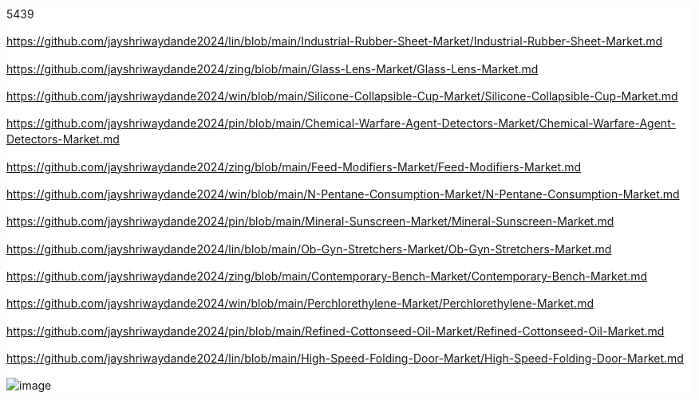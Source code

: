 5439</p><p><a href="https://github.com/jayshriwaydande2024/lin/blob/main/Industrial-Rubber-Sheet-Market/Industrial-Rubber-Sheet-Market.md">https://github.com/jayshriwaydande2024/lin/blob/main/Industrial-Rubber-Sheet-Market/Industrial-Rubber-Sheet-Market.md</a></p><p><a href="https://github.com/jayshriwaydande2024/zing/blob/main/Glass-Lens-Market/Glass-Lens-Market.md">https://github.com/jayshriwaydande2024/zing/blob/main/Glass-Lens-Market/Glass-Lens-Market.md</a></p><p><a href="https://github.com/jayshriwaydande2024/win/blob/main/Silicone-Collapsible-Cup-Market/Silicone-Collapsible-Cup-Market.md">https://github.com/jayshriwaydande2024/win/blob/main/Silicone-Collapsible-Cup-Market/Silicone-Collapsible-Cup-Market.md</a></p><p><a href="https://github.com/jayshriwaydande2024/pin/blob/main/Chemical-Warfare-Agent-Detectors-Market/Chemical-Warfare-Agent-Detectors-Market.md">https://github.com/jayshriwaydande2024/pin/blob/main/Chemical-Warfare-Agent-Detectors-Market/Chemical-Warfare-Agent-Detectors-Market.md</a></p><p><a href="https://github.com/jayshriwaydande2024/zing/blob/main/Feed-Modifiers-Market/Feed-Modifiers-Market.md">https://github.com/jayshriwaydande2024/zing/blob/main/Feed-Modifiers-Market/Feed-Modifiers-Market.md</a></p><p><a href="https://github.com/jayshriwaydande2024/win/blob/main/N-Pentane-Consumption-Market/N-Pentane-Consumption-Market.md">https://github.com/jayshriwaydande2024/win/blob/main/N-Pentane-Consumption-Market/N-Pentane-Consumption-Market.md</a></p><p><a href="https://github.com/jayshriwaydande2024/pin/blob/main/Mineral-Sunscreen-Market/Mineral-Sunscreen-Market.md">https://github.com/jayshriwaydande2024/pin/blob/main/Mineral-Sunscreen-Market/Mineral-Sunscreen-Market.md</a></p><p><a href="https://github.com/jayshriwaydande2024/lin/blob/main/Ob-Gyn-Stretchers-Market/Ob-Gyn-Stretchers-Market.md">https://github.com/jayshriwaydande2024/lin/blob/main/Ob-Gyn-Stretchers-Market/Ob-Gyn-Stretchers-Market.md</a></p><p><a href="https://github.com/jayshriwaydande2024/zing/blob/main/Contemporary-Bench-Market/Contemporary-Bench-Market.md">https://github.com/jayshriwaydande2024/zing/blob/main/Contemporary-Bench-Market/Contemporary-Bench-Market.md</a></p><p><a href="https://github.com/jayshriwaydande2024/win/blob/main/Perchlorethylene-Market/Perchlorethylene-Market.md">https://github.com/jayshriwaydande2024/win/blob/main/Perchlorethylene-Market/Perchlorethylene-Market.md</a></p><p><a href="https://github.com/jayshriwaydande2024/pin/blob/main/Refined-Cottonseed-Oil-Market/Refined-Cottonseed-Oil-Market.md">https://github.com/jayshriwaydande2024/pin/blob/main/Refined-Cottonseed-Oil-Market/Refined-Cottonseed-Oil-Market.md</a></p><p><a href="https://github.com/jayshriwaydande2024/lin/blob/main/High-Speed-Folding-Door-Market/High-Speed-Folding-Door-Market.md">https://github.com/jayshriwaydande2024/lin/blob/main/High-Speed-Folding-Door-Market/High-Speed-Folding-Door-Market.md</a></p>
![image](https://github.com/user-attachments/assets/32cfb2f8-a517-4bb2-ac61-6f9ea284a474)
